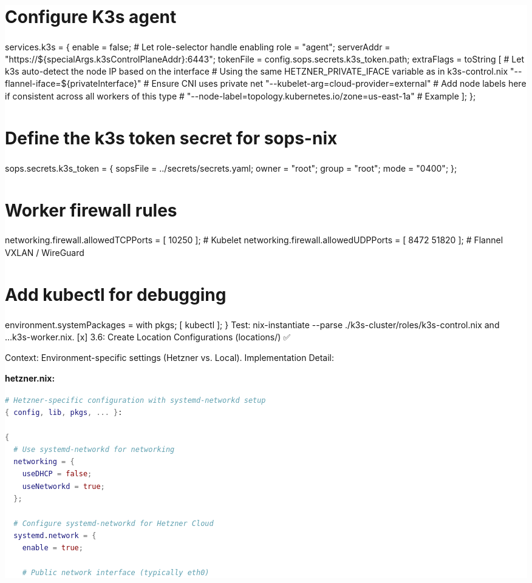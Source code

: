   # Configure K3s agent
  services.k3s = {
    enable = false; # Let role-selector handle enabling
    role = "agent";
    serverAddr = "https://${specialArgs.k3sControlPlaneAddr}:6443";
    tokenFile = config.sops.secrets.k3s_token.path;
    extraFlags = toString [
      # Let k3s auto-detect the node IP based on the interface
      # Using the same HETZNER_PRIVATE_IFACE variable as in k3s-control.nix
      "--flannel-iface=${privateInterface}" # Ensure CNI uses private net
      "--kubelet-arg=cloud-provider=external"
      # Add node labels here if consistent across all workers of this type
      # "--node-label=topology.kubernetes.io/zone=us-east-1a" # Example
    ];
  };

  # Define the k3s token secret for sops-nix
  sops.secrets.k3s_token = { sopsFile = ../secrets/secrets.yaml; owner = "root"; group = "root"; mode = "0400"; };

  # Worker firewall rules
  networking.firewall.allowedTCPPorts = [ 10250 ]; # Kubelet
  networking.firewall.allowedUDPPorts = [ 8472 51820 ]; # Flannel VXLAN / WireGuard

  # Add kubectl for debugging
  environment.systemPackages = with pkgs; [ kubectl ];
}
Test: nix-instantiate --parse ./k3s-cluster/roles/k3s-control.nix and ...k3s-worker.nix.
[x] 3.6: Create Location Configurations (locations/) ✅

Context: Environment-specific settings (Hetzner vs. Local).
Implementation Detail:

**hetzner.nix:**
```nix
# Hetzner-specific configuration with systemd-networkd setup
{ config, lib, pkgs, ... }:

{
  # Use systemd-networkd for networking
  networking = {
    useDHCP = false;
    useNetworkd = true;
  };
  
  # Configure systemd-networkd for Hetzner Cloud
  systemd.network = {
    enable = true;
    
    # Public network interface (typically eth0)
```